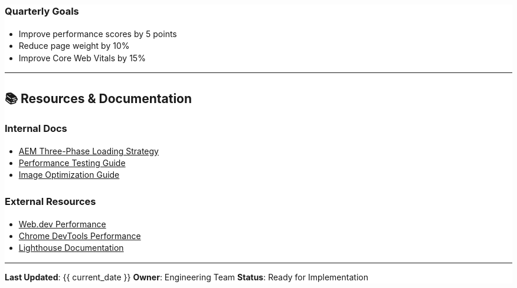 ### Quarterly Goals
- Improve performance scores by 5 points
- Reduce page weight by 10%
- Improve Core Web Vitals by 15%

---

## 📚 Resources & Documentation

### Internal Docs
- [AEM Three-Phase Loading Strategy](.cursor/rules/resource-loading-strategy.mdc)
- [Performance Testing Guide](TESTING_GUIDE.md)
- [Image Optimization Guide](IMAGE_OPTIMIZATION.md)

### External Resources
- [Web.dev Performance](https://web.dev/performance/)
- [Chrome DevTools Performance](https://developer.chrome.com/docs/devtools/performance/)
- [Lighthouse Documentation](https://developer.chrome.com/docs/lighthouse/)

---

**Last Updated**: {{ current_date }}
**Owner**: Engineering Team
**Status**: Ready for Implementation

